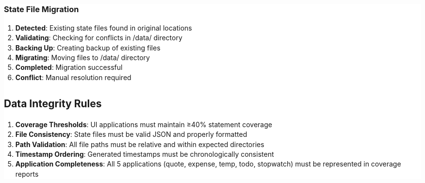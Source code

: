 ### State File Migration
1. **Detected**: Existing state files found in original locations
2. **Validating**: Checking for conflicts in /data/ directory
3. **Backing Up**: Creating backup of existing files
4. **Migrating**: Moving files to /data/ directory
5. **Completed**: Migration successful
6. **Conflict**: Manual resolution required

## Data Integrity Rules

1. **Coverage Thresholds**: UI applications must maintain ≥40% statement coverage
2. **File Consistency**: State files must be valid JSON and properly formatted
3. **Path Validation**: All file paths must be relative and within expected directories
4. **Timestamp Ordering**: Generated timestamps must be chronologically consistent
5. **Application Completeness**: All 5 applications (quote, expense, temp, todo, stopwatch) must be represented in coverage reports
